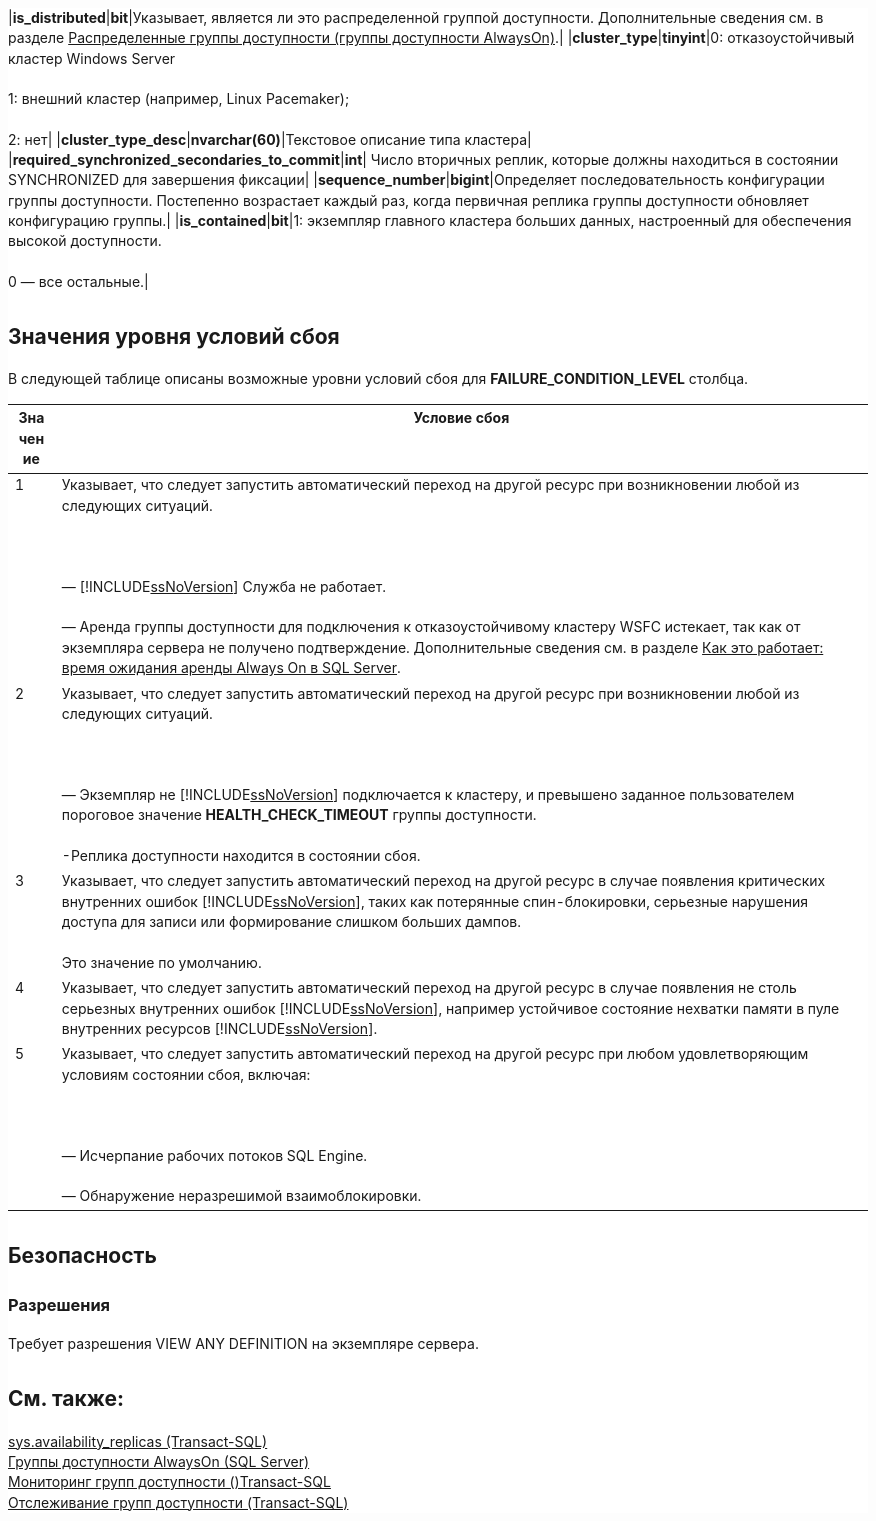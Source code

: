 |**is_distributed**|**bit**|Указывает, является ли это распределенной группой доступности. Дополнительные сведения см. в разделе [Распределенные группы доступности (группы доступности AlwaysOn)](../../database-engine/availability-groups/windows/distributed-availability-groups.md).|
|**cluster_type**|**tinyint**|0: отказоустойчивый кластер Windows Server <br/><br/>1: внешний кластер (например, Linux Pacemaker);<br/><br/>2: нет|
|**cluster_type_desc**|**nvarchar(60)**|Текстовое описание типа кластера|
|**required_synchronized_secondaries_to_commit**|**int**| Число вторичных реплик, которые должны находиться в состоянии SYNCHRONIZED для завершения фиксации|
|**sequence_number**|**bigint**|Определяет последовательность конфигурации группы доступности. Постепенно возрастает каждый раз, когда первичная реплика группы доступности обновляет конфигурацию группы.|
|**is_contained**|**bit**|1: экземпляр главного кластера больших данных, настроенный для обеспечения высокой доступности. <br/><br/> 0 — все остальные.|
  
## <a name="failure-condition-level--values"></a>Значения уровня условий сбоя  
 В следующей таблице описаны возможные уровни условий сбоя для **FAILURE_CONDITION_LEVEL** столбца.  
  
|Значение|Условие сбоя|  
|-----------|-----------------------|  
|1|Указывает, что следует запустить автоматический переход на другой ресурс при возникновении любой из следующих ситуаций.<br /><br /> <br /><br /> — [!INCLUDE[ssNoVersion](../../includes/ssnoversion-md.md)] Служба не работает.<br /><br /> — Аренда группы доступности для подключения к отказоустойчивому кластеру WSFC истекает, так как от экземпляра сервера не получено подтверждение. Дополнительные сведения см. в разделе [Как это работает: время ожидания аренды Always On в SQL Server](https://techcommunity.microsoft.com/t5/sql-server-support/how-it-works-sql-server-alwayson-lease-timeout/ba-p/317268).|  
|2|Указывает, что следует запустить автоматический переход на другой ресурс при возникновении любой из следующих ситуаций.<br /><br /> <br /><br /> — Экземпляр не [!INCLUDE[ssNoVersion](../../includes/ssnoversion-md.md)] подключается к кластеру, и превышено заданное пользователем пороговое значение **HEALTH_CHECK_TIMEOUT** группы доступности.<br /><br /> -Реплика доступности находится в состоянии сбоя.|  
|3|Указывает, что следует запустить автоматический переход на другой ресурс в случае появления критических внутренних ошибок [!INCLUDE[ssNoVersion](../../includes/ssnoversion-md.md)], таких как потерянные спин-блокировки, серьезные нарушения доступа для записи или формирование слишком больших дампов.<br /><br /> Это значение по умолчанию.|  
|4|Указывает, что следует запустить автоматический переход на другой ресурс в случае появления не столь серьезных внутренних ошибок [!INCLUDE[ssNoVersion](../../includes/ssnoversion-md.md)], например устойчивое состояние нехватки памяти в пуле внутренних ресурсов [!INCLUDE[ssNoVersion](../../includes/ssnoversion-md.md)].|  
|5|Указывает, что следует запустить автоматический переход на другой ресурс при любом удовлетворяющим условиям состоянии сбоя, включая:<br /><br /> <br /><br /> — Исчерпание рабочих потоков SQL Engine.<br /><br /> — Обнаружение неразрешимой взаимоблокировки.|  
  
## <a name="security"></a>Безопасность  
  
### <a name="permissions"></a>Разрешения  
 Требует разрешения VIEW ANY DEFINITION на экземпляре сервера.  
  
## <a name="see-also"></a>См. также:  
 [sys.availability_replicas (Transact-SQL)](../../relational-databases/system-catalog-views/sys-availability-replicas-transact-sql.md)   
 [Группы доступности AlwaysOn (SQL Server)](../../database-engine/availability-groups/windows/always-on-availability-groups-sql-server.md)   
 [Мониторинг групп доступности &#40;&#41;Transact-SQL ](../../database-engine/availability-groups/windows/monitor-availability-groups-transact-sql.md)   
 [Отслеживание групп доступности (Transact-SQL)](../../database-engine/availability-groups/windows/monitor-availability-groups-transact-sql.md)  
  
